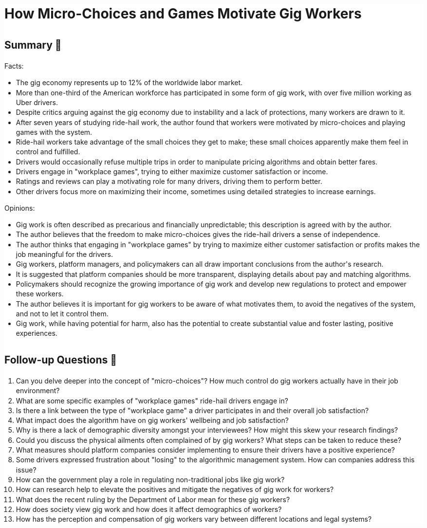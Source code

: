 # How Micro-Choices and Games Motivate Gig Workers

## Summary 🤖

Facts:
- The gig economy represents up to 12% of the worldwide labor market.
- More than one-third of the American workforce has participated in some form of gig work, with over five million working as Uber drivers.
- Despite critics arguing against the gig economy due to instability and a lack of protections, many workers are drawn to it.
- After seven years of studying ride-hail work, the author found that workers were motivated by micro-choices and playing games with the system.
- Ride-hail workers take advantage of the small choices they get to make; these small choices apparently make them feel in control and fulfilled.
- Drivers would occasionally refuse multiple trips in order to manipulate pricing algorithms and obtain better fares.
- Drivers engage in "workplace games", trying to either maximize customer satisfaction or income.
- Ratings and reviews can play a motivating role for many drivers, driving them to perform better.
- Other drivers focus more on maximizing their income, sometimes using detailed strategies to increase earnings.

Opinions:
- Gig work is often described as precarious and financially unpredictable; this description is agreed with by the author.
- The author believes that the freedom to make micro-choices gives the ride-hail drivers a sense of independence.
- The author thinks that engaging in "workplace games" by trying to maximize either customer satisfaction or profits makes the job meaningful for the drivers.
- Gig workers, platform managers, and policymakers can all draw important conclusions from the author's research.
- It is suggested that platform companies should be more transparent, displaying details about pay and matching algorithms.
- Policymakers should recognize the growing importance of gig work and develop new regulations to protect and empower these workers.
- The author believes it is important for gig workers to be aware of what motivates them, to avoid the negatives of the system, and not to let it control them.
- Gig work, while having potential for harm, also has the potential to create substantial value and foster lasting, positive experiences.

## Follow-up Questions 🤖

1. Can you delve deeper into the concept of "micro-choices"? How much control do gig workers actually have in their job environment?
2. What are some specific examples of "workplace games" ride-hail drivers engage in?
3. Is there a link between the type of "workplace game" a driver participates in and their overall job satisfaction?
4. What impact does the algorithm have on gig workers' wellbeing and job satisfaction?
5. Why is there a lack of demographic diversity amongst your interviewees? How might this skew your research findings?
6. Could you discuss the physical ailments often complained of by gig workers? What steps can be taken to reduce these?
7. What measures should platform companies consider implementing to ensure their drivers have a positive experience?
8. Some drivers expressed frustration about "losing" to the algorithmic management system. How can companies address this issue?
9. How can the government play a role in regulating non-traditional jobs like gig work?
10. How can research help to elevate the positives and mitigate the negatives of gig work for workers? 
11. What does the recent ruling by the Department of Labor mean for these gig workers?
12. How does society view gig work and how does it affect demographics of workers?
13. How has the perception and compensation of gig workers vary between different locations and legal systems?